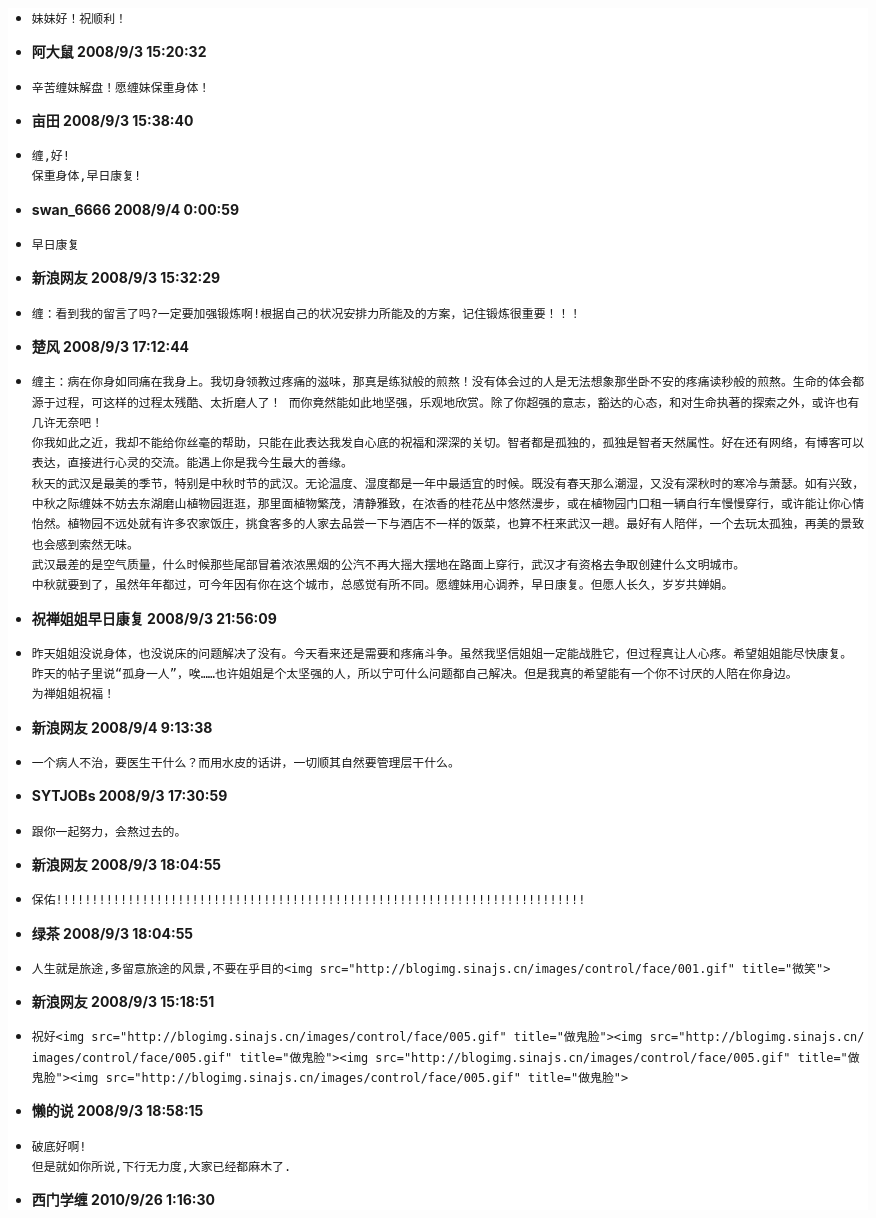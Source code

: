 - ```
  妹妹好！祝顺利！
  ```
- **阿大鼠 2008/9/3 15:20:32**
- ```
  辛苦缠妹解盘！愿缠妹保重身体！
  ```
- **亩田 2008/9/3 15:38:40**
- ```
  缠,好!
  保重身体,早日康复!
  ```
- **swan_6666 2008/9/4 0:00:59**
- ```
  早日康复
  ```
- **新浪网友 2008/9/3 15:32:29**
- ```
  缠：看到我的留言了吗?一定要加强锻炼啊!根据自己的状况安排力所能及的方案，记住锻炼很重要！！！
  ```
- **楚风 2008/9/3 17:12:44**
- ```
  缠主：病在你身如同痛在我身上。我切身领教过疼痛的滋味，那真是练狱般的煎熬！没有体会过的人是无法想象那坐卧不安的疼痛读秒般的煎熬。生命的体会都源于过程，可这样的过程太残酷、太折磨人了！ 而你竟然能如此地坚强，乐观地欣赏。除了你超强的意志，豁达的心态，和对生命执著的探索之外，或许也有几许无奈吧！
  你我如此之近，我却不能给你丝毫的帮助，只能在此表达我发自心底的祝福和深深的关切。智者都是孤独的，孤独是智者天然属性。好在还有网络，有博客可以表达，直接进行心灵的交流。能遇上你是我今生最大的善缘。
  秋天的武汉是最美的季节，特别是中秋时节的武汉。无论温度、湿度都是一年中最适宜的时候。既没有春天那么潮湿，又没有深秋时的寒冷与萧瑟。如有兴致，中秋之际缠妹不妨去东湖磨山植物园逛逛，那里面植物繁茂，清静雅致，在浓香的桂花丛中悠然漫步，或在植物园门口租一辆自行车慢慢穿行，或许能让你心情怡然。植物园不远处就有许多农家饭庄，挑食客多的人家去品尝一下与酒店不一样的饭菜，也算不枉来武汉一趟。最好有人陪伴，一个去玩太孤独，再美的景致也会感到索然无味。
  武汉最差的是空气质量，什么时候那些尾部冒着浓浓黑烟的公汽不再大摇大摆地在路面上穿行，武汉才有资格去争取创建什么文明城市。
  中秋就要到了，虽然年年都过，可今年因有你在这个城市，总感觉有所不同。愿缠妹用心调养，早日康复。但愿人长久，岁岁共婵娟。
  ```
- **祝禅姐姐早日康复 2008/9/3 21:56:09**
- ```
  昨天姐姐没说身体，也没说床的问题解决了没有。今天看来还是需要和疼痛斗争。虽然我坚信姐姐一定能战胜它，但过程真让人心疼。希望姐姐能尽快康复。
  昨天的帖子里说“孤身一人”，唉……也许姐姐是个太坚强的人，所以宁可什么问题都自己解决。但是我真的希望能有一个你不讨厌的人陪在你身边。
  为禅姐姐祝福！
  ```
- **新浪网友 2008/9/4 9:13:38**
- ```
  一个病人不治，要医生干什么？而用水皮的话讲，一切顺其自然要管理层干什么。
  ```
- **SYTJOBs 2008/9/3 17:30:59**
- ```
  跟你一起努力，会熬过去的。
  ```
- **新浪网友 2008/9/3 18:04:55**
- ```
  保佑!!!!!!!!!!!!!!!!!!!!!!!!!!!!!!!!!!!!!!!!!!!!!!!!!!!!!!!!!!!!!!!!!!!!!!!!!!
  ```
- **绿茶 2008/9/3 18:04:55**
- ```
  人生就是旅途,多留意旅途的风景,不要在乎目的<img src="http://blogimg.sinajs.cn/images/control/face/001.gif" title="微笑">
  ```
- **新浪网友 2008/9/3 15:18:51**
- ```
  祝好<img src="http://blogimg.sinajs.cn/images/control/face/005.gif" title="做鬼脸"><img src="http://blogimg.sinajs.cn/images/control/face/005.gif" title="做鬼脸"><img src="http://blogimg.sinajs.cn/images/control/face/005.gif" title="做鬼脸"><img src="http://blogimg.sinajs.cn/images/control/face/005.gif" title="做鬼脸">
  ```
- **懒的说 2008/9/3 18:58:15**
- ```
  破底好啊!
  但是就如你所说,下行无力度,大家已经都麻木了.
  ```
- **西门学缠 2010/9/26 1:16:30**
  ```